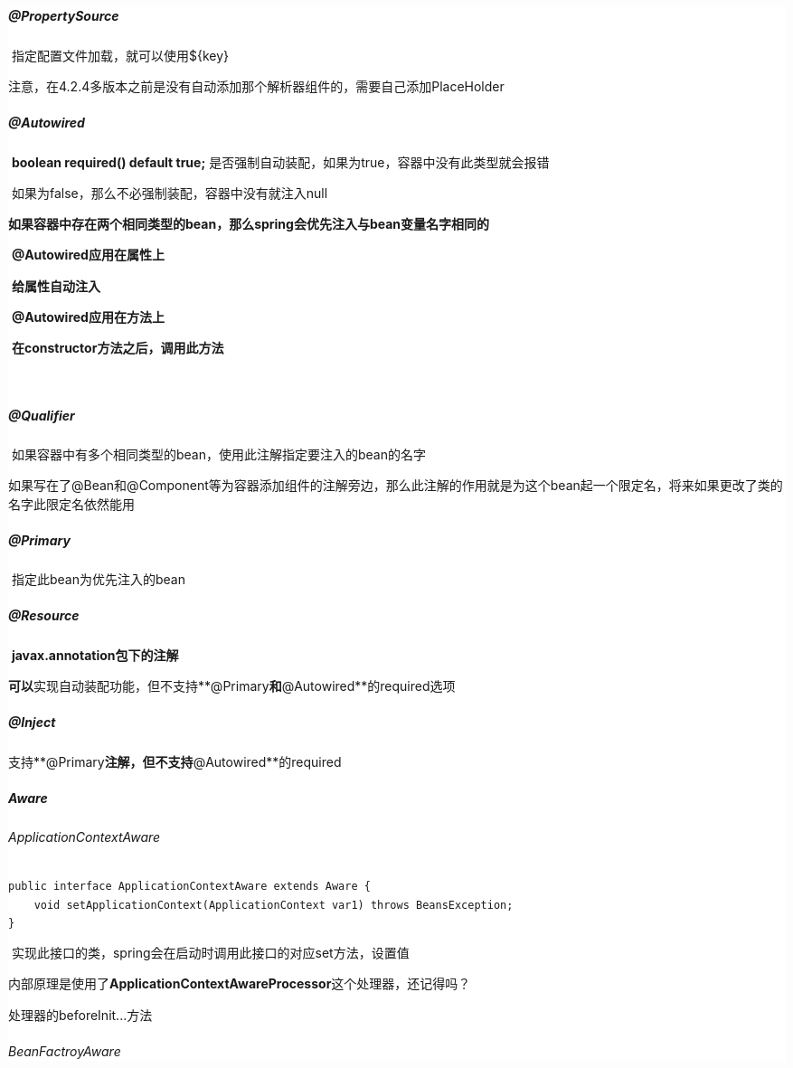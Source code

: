 ##### @PropertySource

​	指定配置文件加载，就可以使用${key}

​	注意，在4.2.4多版本之前是没有自动添加那个解析器组件的，需要自己添加PlaceHolder



##### @Autowired

​	**boolean required() default true;**	是否强制自动装配，如果为true，容器中没有此类型就会报错

​	如果为false，那么不必强制装配，容器中没有就注入null

​	**如果容器中存在两个相同类型的bean，那么spring会优先注入与bean变量名字相同的**

​	**@Autowired应用在属性上**

​		**给属性自动注入**

​	**@Autowired应用在方法上**

​		**在constructor方法之后，调用此方法**

​	

##### @Qualifier

​	如果容器中有多个相同类型的bean，使用此注解指定要注入的bean的名字

​	如果写在了@Bean和@Component等为容器添加组件的注解旁边，那么此注解的作用就是为这个bean起一个限定名，将来如果更改了类的名字此限定名依然能用

##### @Primary

​	指定此bean为优先注入的bean

##### @Resource

​	**javax.annotation包下的注解**

​	**可以**实现自动装配功能，但不支持**@Primary**和**@Autowired**的required选项

##### @Inject

​	支持**@Primary**注解，但不支持**@Autowired**的required

##### Aware

###### ApplicationContextAware

```
public interface ApplicationContextAware extends Aware {
    void setApplicationContext(ApplicationContext var1) throws BeansException;
}
```

​	实现此接口的类，spring会在启动时调用此接口的对应set方法，设置值

内部原理是使用了**ApplicationContextAwareProcessor**这个处理器，还记得吗？

处理器的beforeInit...方法

###### BeanFactroyAware
